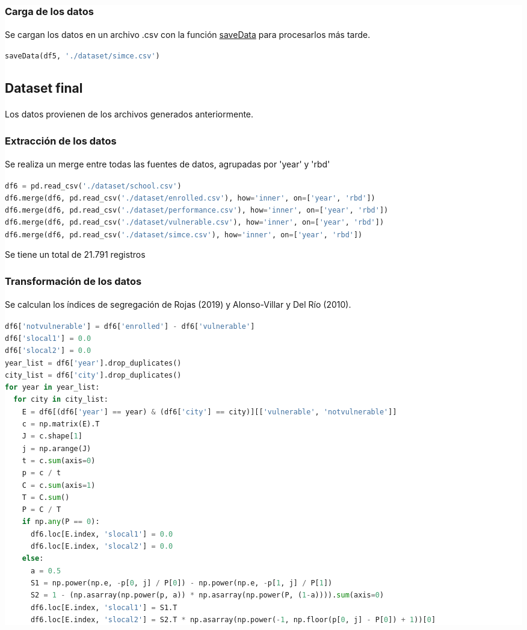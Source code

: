 ### Carga de los datos

Se cargan los datos en un archivo .csv con la función [saveData](https://github.com/DarkAnfi/thesis-project/blob/main/src/save_data.py) para procesarlos más tarde.

```python
saveData(df5, './dataset/simce.csv')
```

## Dataset final

Los datos provienen de los archivos generados anteriormente.

### Extracción de los datos

Se realiza un merge entre todas las fuentes de datos, agrupadas por 'year' y 'rbd'

```python
df6 = pd.read_csv('./dataset/school.csv')
df6.merge(df6, pd.read_csv('./dataset/enrolled.csv'), how='inner', on=['year', 'rbd'])
df6.merge(df6, pd.read_csv('./dataset/performance.csv'), how='inner', on=['year', 'rbd'])
df6.merge(df6, pd.read_csv('./dataset/vulnerable.csv'), how='inner', on=['year', 'rbd'])
df6.merge(df6, pd.read_csv('./dataset/simce.csv'), how='inner', on=['year', 'rbd'])
```

Se tiene un total de 21.791 registros

### Transformación de los datos

Se calculan los índices de segregación de Rojas (2019) y Alonso-Villar y Del Río (2010).

```python
df6['notvulnerable'] = df6['enrolled'] - df6['vulnerable']
df6['slocal1'] = 0.0
df6['slocal2'] = 0.0
year_list = df6['year'].drop_duplicates()
city_list = df6['city'].drop_duplicates()
for year in year_list:
  for city in city_list:
    E = df6[(df6['year'] == year) & (df6['city'] == city)][['vulnerable', 'notvulnerable']]
    c = np.matrix(E).T
    J = c.shape[1]
    j = np.arange(J)
    t = c.sum(axis=0)
    p = c / t
    C = c.sum(axis=1)
    T = C.sum()
    P = C / T
    if np.any(P == 0):
      df6.loc[E.index, 'slocal1'] = 0.0
      df6.loc[E.index, 'slocal2'] = 0.0
    else:
      a = 0.5
      S1 = np.power(np.e, -p[0, j] / P[0]) - np.power(np.e, -p[1, j] / P[1])
      S2 = 1 - (np.asarray(np.power(p, a)) * np.asarray(np.power(P, (1-a)))).sum(axis=0) 
      df6.loc[E.index, 'slocal1'] = S1.T
      df6.loc[E.index, 'slocal2'] = S2.T * np.asarray(np.power(-1, np.floor(p[0, j] - P[0]) + 1))[0]
```
